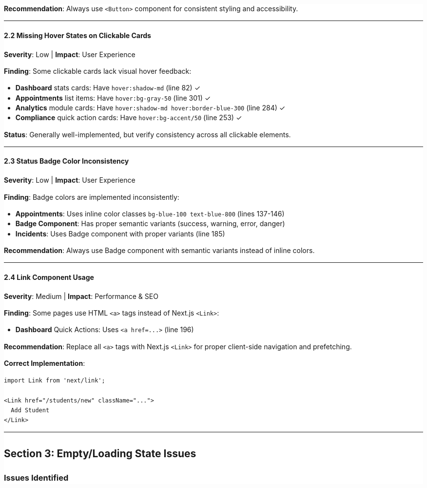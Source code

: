 **Recommendation**: Always use `<Button>` component for consistent styling and accessibility.

---

#### 2.2 Missing Hover States on Clickable Cards
**Severity**: Low | **Impact**: User Experience

**Finding**:
Some clickable cards lack visual hover feedback:
- **Dashboard** stats cards: Have `hover:shadow-md` (line 82) ✓
- **Appointments** list items: Have `hover:bg-gray-50` (line 301) ✓
- **Analytics** module cards: Have `hover:shadow-md hover:border-blue-300` (line 284) ✓
- **Compliance** quick action cards: Have `hover:bg-accent/50` (line 253) ✓

**Status**: Generally well-implemented, but verify consistency across all clickable elements.

---

#### 2.3 Status Badge Color Inconsistency
**Severity**: Low | **Impact**: User Experience

**Finding**:
Badge colors are implemented inconsistently:
- **Appointments**: Uses inline color classes `bg-blue-100 text-blue-800` (lines 137-146)
- **Badge Component**: Has proper semantic variants (success, warning, error, danger)
- **Incidents**: Uses Badge component with proper variants (line 185)

**Recommendation**: Always use Badge component with semantic variants instead of inline colors.

---

#### 2.4 Link Component Usage
**Severity**: Medium | **Impact**: Performance & SEO

**Finding**:
Some pages use HTML `<a>` tags instead of Next.js `<Link>`:
- **Dashboard** Quick Actions: Uses `<a href=...>` (line 196)

**Recommendation**: Replace all `<a>` tags with Next.js `<Link>` for proper client-side navigation and prefetching.

**Correct Implementation**:
```tsx
import Link from 'next/link';

<Link href="/students/new" className="...">
  Add Student
</Link>
```

---

## Section 3: Empty/Loading State Issues

### Issues Identified

